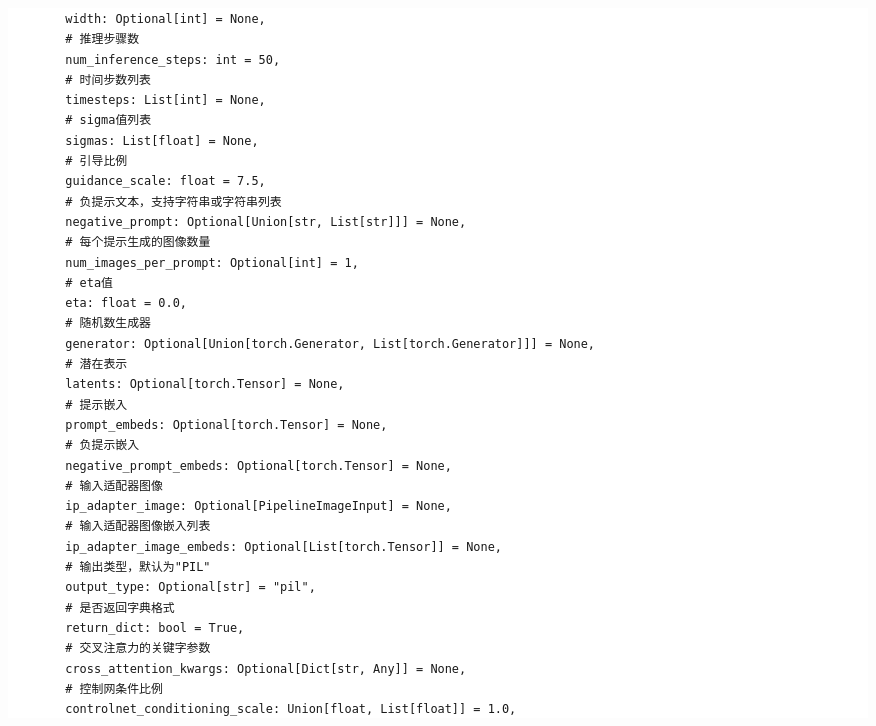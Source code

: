             width: Optional[int] = None,
            # 推理步骤数
            num_inference_steps: int = 50,
            # 时间步数列表
            timesteps: List[int] = None,
            # sigma值列表
            sigmas: List[float] = None,
            # 引导比例
            guidance_scale: float = 7.5,
            # 负提示文本，支持字符串或字符串列表
            negative_prompt: Optional[Union[str, List[str]]] = None,
            # 每个提示生成的图像数量
            num_images_per_prompt: Optional[int] = 1,
            # eta值
            eta: float = 0.0,
            # 随机数生成器
            generator: Optional[Union[torch.Generator, List[torch.Generator]]] = None,
            # 潜在表示
            latents: Optional[torch.Tensor] = None,
            # 提示嵌入
            prompt_embeds: Optional[torch.Tensor] = None,
            # 负提示嵌入
            negative_prompt_embeds: Optional[torch.Tensor] = None,
            # 输入适配器图像
            ip_adapter_image: Optional[PipelineImageInput] = None,
            # 输入适配器图像嵌入列表
            ip_adapter_image_embeds: Optional[List[torch.Tensor]] = None,
            # 输出类型，默认为"PIL"
            output_type: Optional[str] = "pil",
            # 是否返回字典格式
            return_dict: bool = True,
            # 交叉注意力的关键字参数
            cross_attention_kwargs: Optional[Dict[str, Any]] = None,
            # 控制网条件比例
            controlnet_conditioning_scale: Union[float, List[float]] = 1.0,